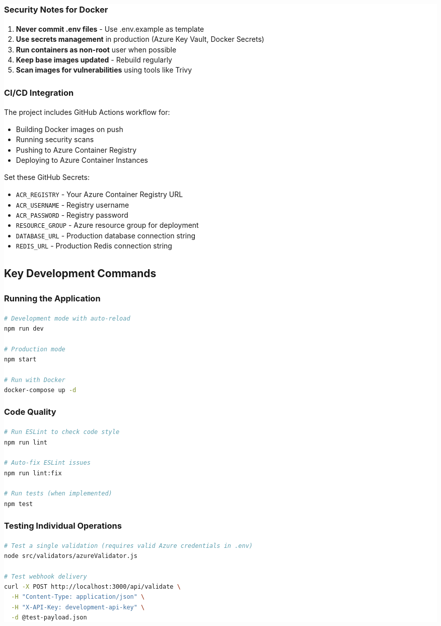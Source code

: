 ### Security Notes for Docker

1. **Never commit .env files** - Use .env.example as template
2. **Use secrets management** in production (Azure Key Vault, Docker Secrets)
3. **Run containers as non-root** user when possible
4. **Keep base images updated** - Rebuild regularly
5. **Scan images for vulnerabilities** using tools like Trivy

### CI/CD Integration

The project includes GitHub Actions workflow for:
- Building Docker images on push
- Running security scans
- Pushing to Azure Container Registry
- Deploying to Azure Container Instances

Set these GitHub Secrets:
- `ACR_REGISTRY` - Your Azure Container Registry URL
- `ACR_USERNAME` - Registry username
- `ACR_PASSWORD` - Registry password
- `RESOURCE_GROUP` - Azure resource group for deployment
- `DATABASE_URL` - Production database connection string
- `REDIS_URL` - Production Redis connection string

## Key Development Commands

### Running the Application
```bash
# Development mode with auto-reload
npm run dev

# Production mode
npm start

# Run with Docker
docker-compose up -d
```

### Code Quality
```bash
# Run ESLint to check code style
npm run lint

# Auto-fix ESLint issues
npm run lint:fix

# Run tests (when implemented)
npm test
```

### Testing Individual Operations
```bash
# Test a single validation (requires valid Azure credentials in .env)
node src/validators/azureValidator.js

# Test webhook delivery
curl -X POST http://localhost:3000/api/validate \
  -H "Content-Type: application/json" \
  -H "X-API-Key: development-api-key" \
  -d @test-payload.json
```
